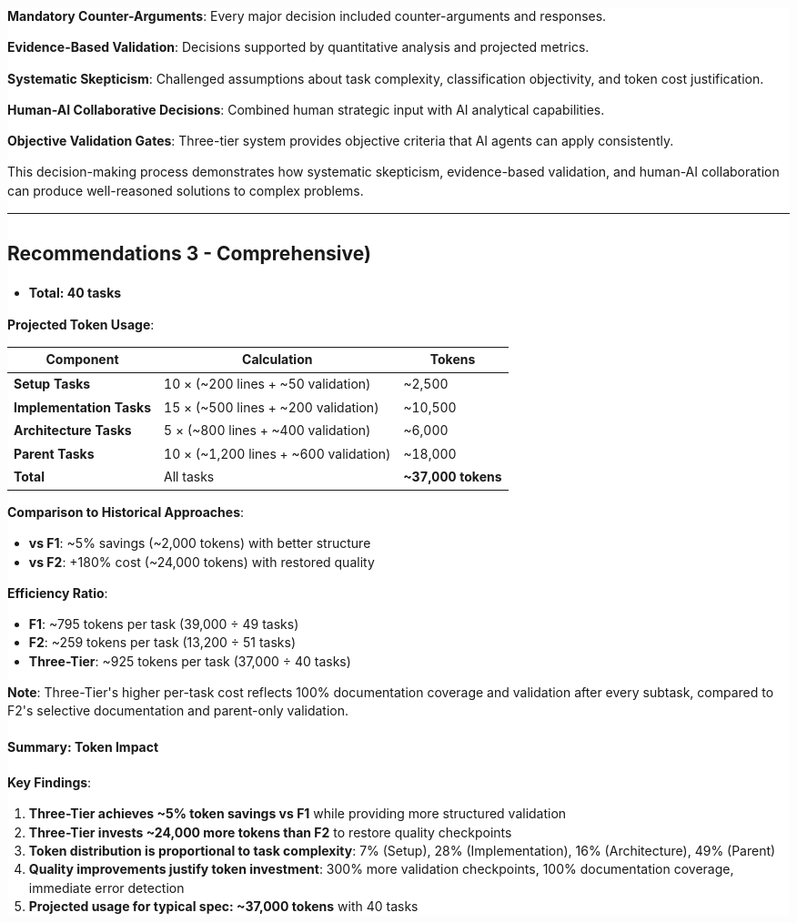 **Mandatory Counter-Arguments**: Every major decision included counter-arguments and responses.

**Evidence-Based Validation**: Decisions supported by quantitative analysis and projected metrics.

**Systematic Skepticism**: Challenged assumptions about task complexity, classification objectivity, and token cost justification.

**Human-AI Collaborative Decisions**: Combined human strategic input with AI analytical capabilities.

**Objective Validation Gates**: Three-tier system provides objective criteria that AI agents can apply consistently.

This decision-making process demonstrates how systematic skepticism, evidence-based validation, and human-AI collaboration can produce well-reasoned solutions to complex problems.

---

## Recommendations 3 - Comprehensive)
- **Total: 40 tasks**

**Projected Token Usage**:

| Component | Calculation | Tokens |
|-----------|-------------|--------|
| **Setup Tasks** | 10 × (~200 lines + ~50 validation) | ~2,500 |
| **Implementation Tasks** | 15 × (~500 lines + ~200 validation) | ~10,500 |
| **Architecture Tasks** | 5 × (~800 lines + ~400 validation) | ~6,000 |
| **Parent Tasks** | 10 × (~1,200 lines + ~600 validation) | ~18,000 |
| **Total** | All tasks | **~37,000 tokens** |

**Comparison to Historical Approaches**:

- **vs F1**: ~5% savings (~2,000 tokens) with better structure
- **vs F2**: +180% cost (~24,000 tokens) with restored quality

**Efficiency Ratio**:

- **F1**: ~795 tokens per task (39,000 ÷ 49 tasks)
- **F2**: ~259 tokens per task (13,200 ÷ 51 tasks)
- **Three-Tier**: ~925 tokens per task (37,000 ÷ 40 tasks)

**Note**: Three-Tier's higher per-task cost reflects 100% documentation coverage and validation after every subtask, compared to F2's selective documentation and parent-only validation.

#### Summary: Token Impact

**Key Findings**:

1. **Three-Tier achieves ~5% token savings vs F1** while providing more structured validation
2. **Three-Tier invests ~24,000 more tokens than F2** to restore quality checkpoints
3. **Token distribution is proportional to task complexity**: 7% (Setup), 28% (Implementation), 16% (Architecture), 49% (Parent)
4. **Quality improvements justify token investment**: 300% more validation checkpoints, 100% documentation coverage, immediate error detection
5. **Projected usage for typical spec: ~37,000 tokens** with 40 tasks
